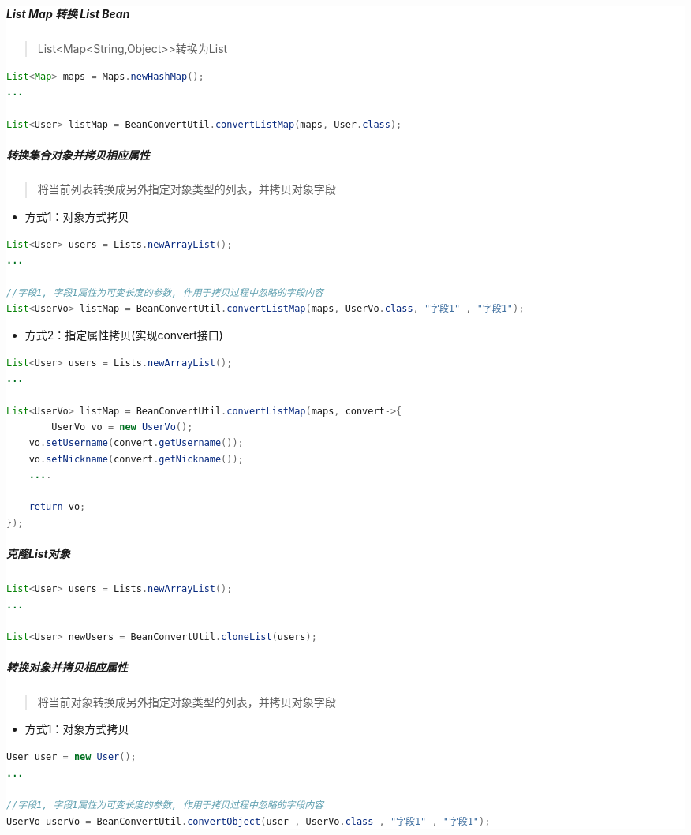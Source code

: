 ##### List Map 转换 List Bean

> List<Map<String,Object>>转换为List<R>

```java
List<Map> maps = Maps.newHashMap();
...

List<User> listMap = BeanConvertUtil.convertListMap(maps, User.class);
```

##### 转换集合对象并拷贝相应属性

> 将当前列表转换成另外指定对象类型的列表，并拷贝对象字段

- 方式1：对象方式拷贝

```java
List<User> users = Lists.newArrayList();
...
  
//字段1, 字段1属性为可变长度的参数, 作用于拷贝过程中忽略的字段内容
List<UserVo> listMap = BeanConvertUtil.convertListMap(maps, UserVo.class, "字段1" , "字段1");
```

- 方式2：指定属性拷贝(实现convert接口)

```java
List<User> users = Lists.newArrayList();
...
  
List<UserVo> listMap = BeanConvertUtil.convertListMap(maps, convert->{
		UserVo vo = new UserVo();
  	vo.setUsername(convert.getUsername());
  	vo.setNickname(convert.getNickname());
  	....
    
  	return vo;  
});
```

##### 克隆List对象

```java
List<User> users = Lists.newArrayList();
...
  
List<User> newUsers = BeanConvertUtil.cloneList(users);
```

##### 转换对象并拷贝相应属性

> 将当前对象转换成另外指定对象类型的列表，并拷贝对象字段

- 方式1：对象方式拷贝

```java
User user = new User();
...

//字段1, 字段1属性为可变长度的参数, 作用于拷贝过程中忽略的字段内容
UserVo userVo = BeanConvertUtil.convertObject(user , UserVo.class , "字段1" , "字段1");
```

